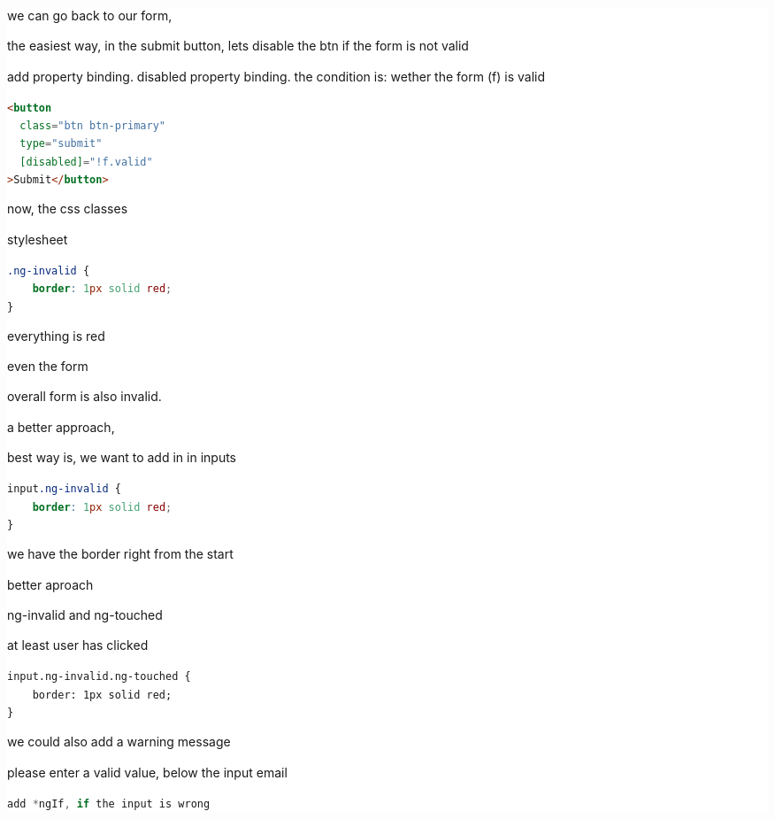 we can go back to our form, 

the easiest way, in the submit button, lets disable the btn if the form is not valid

add property binding. disabled property binding.
the condition is: wether the form (f) is valid

```html
<button 
  class="btn btn-primary" 
  type="submit"
  [disabled]="!f.valid"
>Submit</button>
```

now, the css classes

stylesheet

```css
.ng-invalid {
	border: 1px solid red;
}
````


everything is red

even the form

overall form is also invalid. 

a better approach, 

best way is, we want to add in in inputs


```css
input.ng-invalid {
	border: 1px solid red;
}
````

we have the border right from the start

better aproach

ng-invalid and ng-touched

at least user has clicked

```html
input.ng-invalid.ng-touched {
	border: 1px solid red;
}
```

we could also add a warning message

please enter a valid value, below the input email

```js
add *ngIf, if the input is wrong
```
